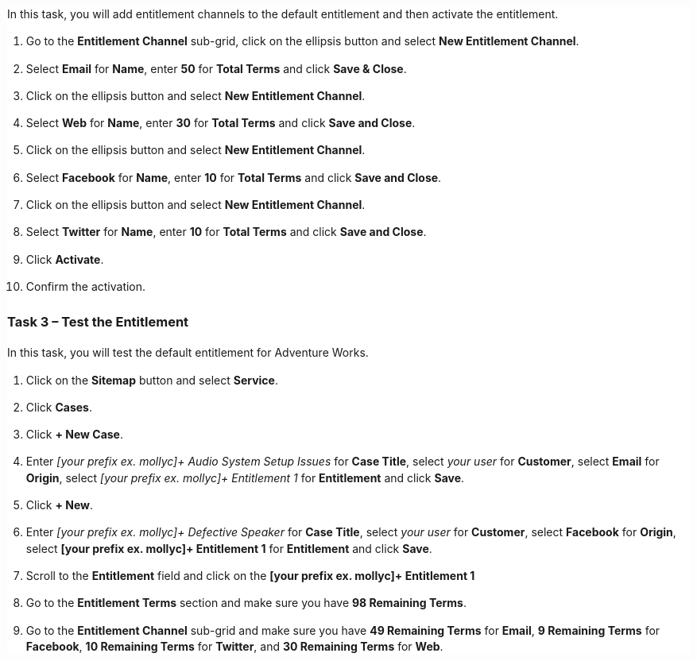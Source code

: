 In this task, you will add entitlement channels to the default entitlement and
then activate the entitlement.

1.  Go to the **Entitlement Channel** sub-grid, click on the ellipsis
    button and select **New Entitlement Channel**.

2.  Select **Email** for **Name**, enter **50** for **Total Terms** and click
    **Save & Close**.

3.  Click on the ellipsis button and select **New Entitlement
    Channel**.

4.  Select **Web** for **Name**, enter **30** for **Total Terms** and click
    **Save and Close**.

5.  Click on the ellipsis button and select **New Entitlement
    Channel**.

6.  Select **Facebook** for **Name**, enter **10** for **Total Terms** and click
    **Save and Close**.

7.  Click on the ellipsis button and select **New Entitlement Channel**.

8.  Select **Twitter** for **Name**, enter **10** for **Total Terms** and click
    **Save and Close**.

9.  Click **Activate**.

10. Confirm the activation.

### Task 3 – Test the Entitlement

In this task, you will test the default entitlement for Adventure Works.

1.  Click on the **Sitemap** button and select **Service**.

2.  Click **Cases**.

3.  Click **+ New Case**.

4.  Enter *[your prefix ex. mollyc]+ Audio System Setup Issues* for **Case Title**, select *your user* for **Customer**, select **Email** for **Origin**, select
    *[your prefix ex. mollyc]+ Entitlement 1* for **Entitlement** and click **Save**.

5.  Click **+ New**.

6.  Enter *[your prefix ex. mollyc]+ Defective Speaker* for **Case Title**, select *your user* for **Customer**, select **Facebook** for **Origin**, select **[your prefix ex. mollyc]+ Entitlement 1** for **Entitlement** and click **Save**.

7.  Scroll to the **Entitlement** field and click on the **[your prefix ex. mollyc]+ Entitlement 1**

8.  Go to the **Entitlement Terms** section and make sure you have **98
    Remaining Terms**.

9.  Go to the **Entitlement Channel** sub-grid and make sure you have **49
    Remaining Terms** for **Email**, **9 Remaining Terms** for **Facebook**,
    **10 Remaining Terms** for **Twitter**, and **30 Remaining Terms** for
    **Web**.
